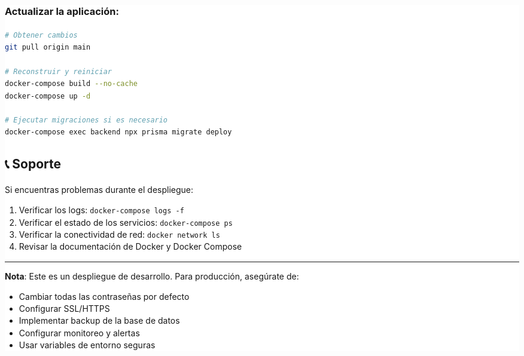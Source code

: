 ### Actualizar la aplicación:
```bash
# Obtener cambios
git pull origin main

# Reconstruir y reiniciar
docker-compose build --no-cache
docker-compose up -d

# Ejecutar migraciones si es necesario
docker-compose exec backend npx prisma migrate deploy
```

## 📞 Soporte

Si encuentras problemas durante el despliegue:

1. Verificar los logs: `docker-compose logs -f`
2. Verificar el estado de los servicios: `docker-compose ps`
3. Verificar la conectividad de red: `docker network ls`
4. Revisar la documentación de Docker y Docker Compose

---

**Nota**: Este es un despliegue de desarrollo. Para producción, asegúrate de:
- Cambiar todas las contraseñas por defecto
- Configurar SSL/HTTPS
- Implementar backup de la base de datos
- Configurar monitoreo y alertas
- Usar variables de entorno seguras 